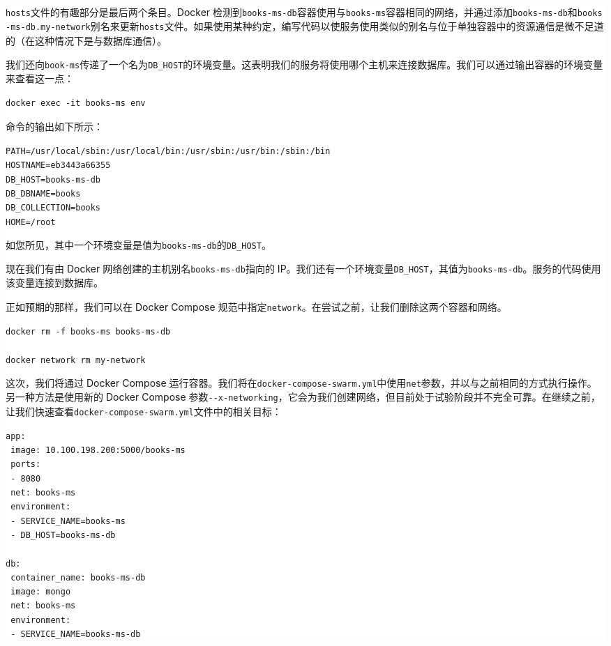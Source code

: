 `hosts`文件的有趣部分是最后两个条目。Docker 检测到`books-ms-db`容器使用与`books-ms`容器相同的网络，并通过添加`books-ms-db`和`books-ms-db.my-network`别名来更新`hosts`文件。如果使用某种约定，编写代码以使服务使用类似的别名与位于单独容器中的资源通信是微不足道的（在这种情况下是与数据库通信）。

我们还向`book-ms`传递了一个名为`DB_HOST`的环境变量。这表明我们的服务将使用哪个主机来连接数据库。我们可以通过输出容器的环境变量来查看这一点：

```
docker exec -it books-ms env

```

命令的输出如下所示：

```
PATH=/usr/local/sbin:/usr/local/bin:/usr/sbin:/usr/bin:/sbin:/bin
HOSTNAME=eb3443a66355
DB_HOST=books-ms-db
DB_DBNAME=books
DB_COLLECTION=books
HOME=/root

```

如您所见，其中一个环境变量是值为`books-ms-db`的`DB_HOST`。

现在我们有由 Docker 网络创建的主机别名`books-ms-db`指向的 IP。我们还有一个环境变量`DB_HOST`，其值为`books-ms-db`。服务的代码使用该变量连接到数据库。

正如预期的那样，我们可以在 Docker Compose 规范中指定`network`。在尝试之前，让我们删除这两个容器和网络。

```
docker rm -f books-ms books-ms-db

docker network rm my-network

```

这次，我们将通过 Docker Compose 运行容器。我们将在`docker-compose-swarm.yml`中使用`net`参数，并以与之前相同的方式执行操作。另一种方法是使用新的 Docker Compose 参数`--x-networking`，它会为我们创建网络，但目前处于试验阶段并不完全可靠。在继续之前，让我们快速查看`docker-compose-swarm.yml`文件中的相关目标：

```
app:
 image: 10.100.198.200:5000/books-ms
 ports:
 - 8080
 net: books-ms
 environment:
 - SERVICE_NAME=books-ms
 - DB_HOST=books-ms-db

db:
 container_name: books-ms-db
 image: mongo
 net: books-ms
 environment:
 - SERVICE_NAME=books-ms-db

```

